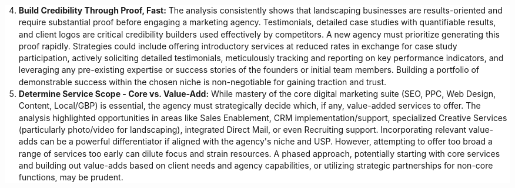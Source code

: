 4. **Build Credibility Through Proof, Fast:** The analysis consistently shows that landscaping businesses are results-oriented and require substantial proof before engaging a marketing agency. Testimonials, detailed case studies with quantifiable results, and client logos are critical credibility builders used effectively by competitors. A new agency must prioritize generating this proof rapidly. Strategies could include offering introductory services at reduced rates in exchange for case study participation, actively soliciting detailed testimonials, meticulously tracking and reporting on key performance indicators, and leveraging any pre-existing expertise or success stories of the founders or initial team members. Building a portfolio of demonstrable success within the chosen niche is non-negotiable for gaining traction and trust.  
5. **Determine Service Scope \- Core vs. Value-Add:** While mastery of the core digital marketing suite (SEO, PPC, Web Design, Content, Local/GBP) is essential, the agency must strategically decide which, if any, value-added services to offer. The analysis highlighted opportunities in areas like Sales Enablement, CRM implementation/support, specialized Creative Services (particularly photo/video for landscaping), integrated Direct Mail, or even Recruiting support. Incorporating relevant value-adds can be a powerful differentiator if aligned with the agency's niche and USP. However, attempting to offer too broad a range of services too early can dilute focus and strain resources. A phased approach, potentially starting with core services and building out value-adds based on client needs and agency capabilities, or utilizing strategic partnerships for non-core functions, may be prudent.